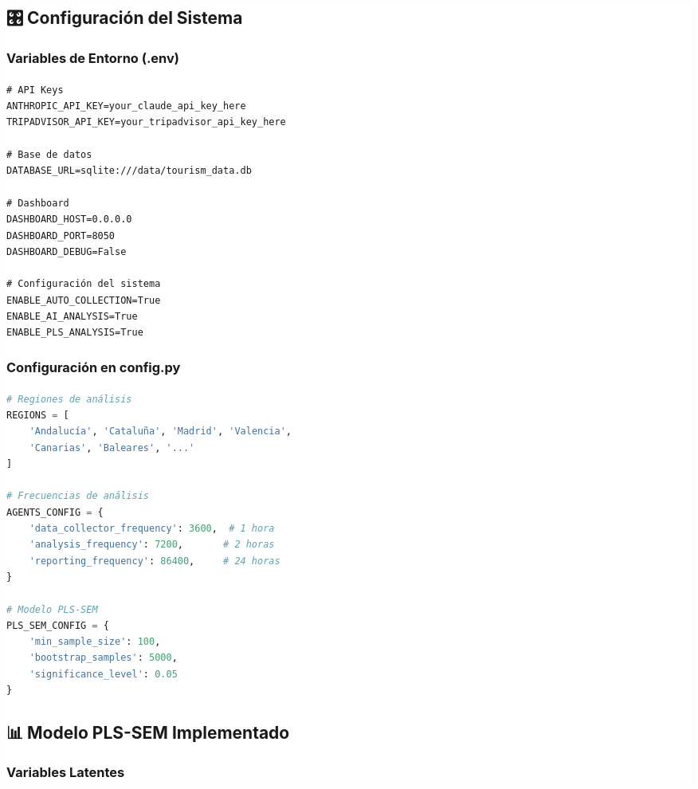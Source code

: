## 🎛️ Configuración del Sistema

### Variables de Entorno (.env)

```env
# API Keys
ANTHROPIC_API_KEY=your_claude_api_key_here
TRIPADVISOR_API_KEY=your_tripadvisor_api_key_here

# Base de datos
DATABASE_URL=sqlite:///data/tourism_data.db

# Dashboard
DASHBOARD_HOST=0.0.0.0
DASHBOARD_PORT=8050
DASHBOARD_DEBUG=False

# Configuración del sistema
ENABLE_AUTO_COLLECTION=True
ENABLE_AI_ANALYSIS=True
ENABLE_PLS_ANALYSIS=True
```

### Configuración en config.py

```python
# Regiones de análisis
REGIONS = [
    'Andalucía', 'Cataluña', 'Madrid', 'Valencia', 
    'Canarias', 'Baleares', '...'
]

# Frecuencias de análisis
AGENTS_CONFIG = {
    'data_collector_frequency': 3600,  # 1 hora
    'analysis_frequency': 7200,       # 2 horas  
    'reporting_frequency': 86400,     # 24 horas
}

# Modelo PLS-SEM
PLS_SEM_CONFIG = {
    'min_sample_size': 100,
    'bootstrap_samples': 5000,
    'significance_level': 0.05
}
```

## 📊 Modelo PLS-SEM Implementado

### Variables Latentes
